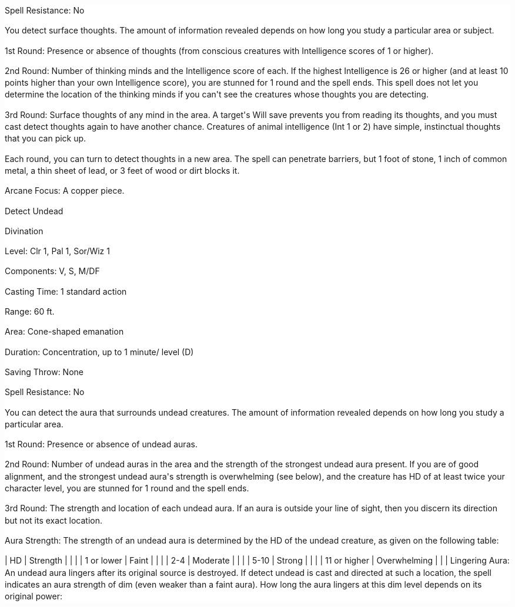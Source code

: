 Spell Resistance: No

You detect surface thoughts. The amount of information revealed depends on how long you study a particular area or subject.

1st Round: Presence or absence of thoughts (from conscious creatures with Intelligence scores of 1 or higher).

2nd Round: Number of thinking minds and the Intelligence score of each. If the highest Intelligence is 26 or higher (and at least 10 points higher than your own Intelligence score), you are stunned for 1 round and the spell ends. This spell does not let you determine the location of the thinking minds if you can't see the creatures whose thoughts you are detecting.

3rd Round: Surface thoughts of any mind in the area. A target's Will save prevents you from reading its thoughts, and you must cast detect thoughts again to have another chance. Creatures of animal intelligence (Int 1 or 2) have simple, instinctual thoughts that you can pick up.

Each round, you can turn to detect thoughts in a new area. The spell can penetrate barriers, but 1 foot of stone, 1 inch of common metal, a thin sheet of lead, or 3 feet of wood or dirt blocks it.

Arcane Focus: A copper piece.



Detect Undead

Divination

Level: Clr 1, Pal 1, Sor/Wiz 1

Components: V, S, M/DF

Casting Time: 1 standard action

Range: 60 ft.

Area: Cone-shaped emanation

Duration: Concentration, up to 1 minute/ level (D)

Saving Throw: None

Spell Resistance: No

You can detect the aura that surrounds undead creatures. The amount of information revealed depends on how long you study a particular area.

1st Round: Presence or absence of undead auras.

2nd Round: Number of undead auras in the area and the strength of the strongest undead aura present. If you are of good alignment, and the strongest undead aura's strength is overwhelming (see below), and the creature has HD of at least twice your character level, you are stunned for 1 round and the spell ends.

3rd Round: The strength and location of each undead aura. If an aura is outside your line of sight, then you discern its direction but not its exact location.

Aura Strength: The strength of an undead aura is determined by the HD of the undead creature, as given on the following table:

| HD | Strength | |  |
| 1 or lower | Faint | |  |
| 2-4 | Moderate | |  |
| 5-10 | Strong | |  |
| 11 or higher | Overwhelming | |  |
Lingering Aura: An undead aura lingers after its original source is destroyed. If detect undead is cast and directed at such a location, the spell indicates an aura strength of dim (even weaker than a faint aura). How long the aura lingers at this dim level depends on its original power:
